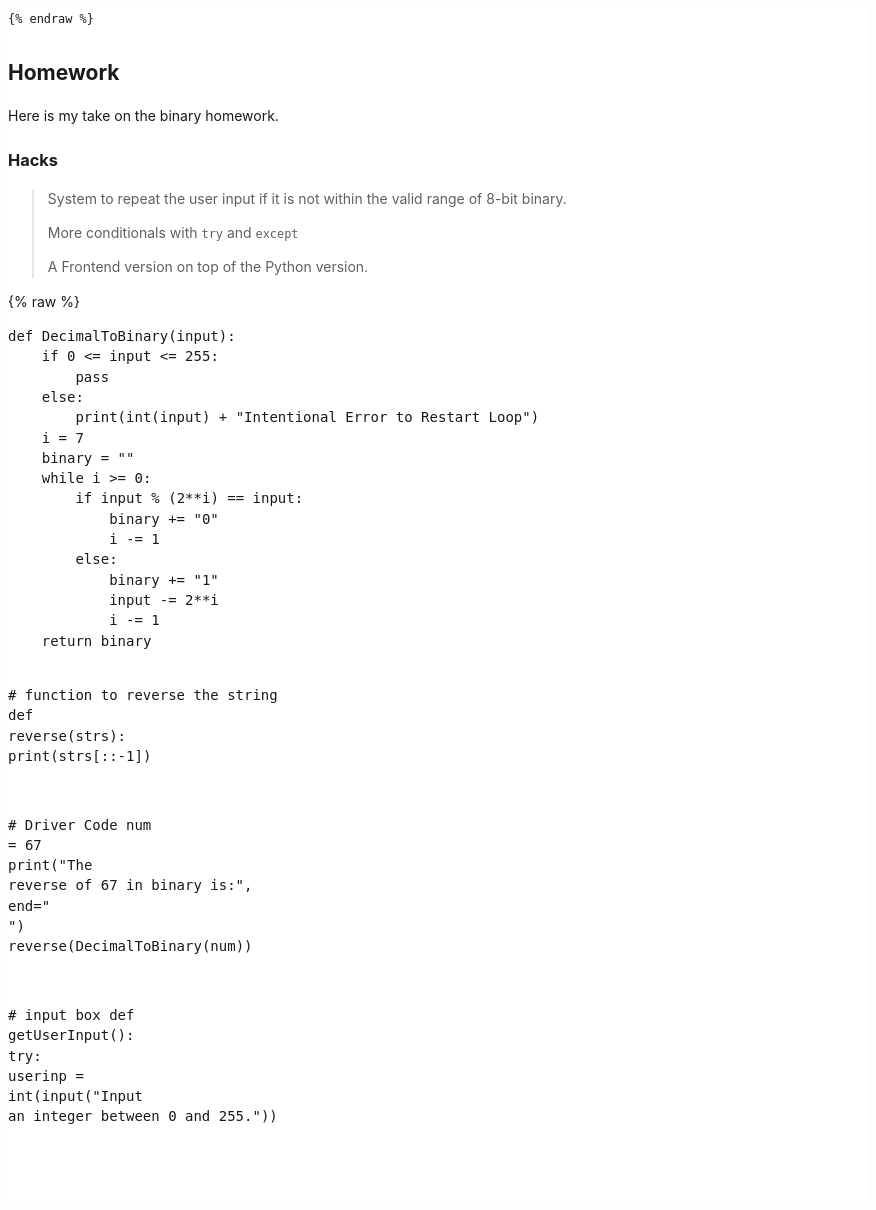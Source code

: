     {% endraw %}

<div class="cell border-box-sizing text_cell rendered"><div class="inner_cell">
<div class="text_cell_render border-box-sizing rendered_html">
<h2 id="Homework">Homework<a class="anchor-link" href="#Homework"> </a></h2><p>Here is my take on the binary homework.</p>
<h3 id="Hacks">Hacks<a class="anchor-link" href="#Hacks"> </a></h3><blockquote><p>System to repeat the user input if it is not within the valid range of 8-bit binary.</p>
<p>More conditionals with <code>try</code> and <code>except</code></p>
<p>A Frontend version on top of the Python version.</p>
</blockquote>

</div>
</div>
</div>
    {% raw %}
    
<div class="cell border-box-sizing code_cell rendered">
<div class="input">

<div class="inner_cell">
    <div class="input_area">
<div class=" highlight hl-ipython3"><pre><span></span><span class="k">def</span> <span class="nf">DecimalToBinary</span><span class="p">(</span><span class="nb">input</span><span class="p">):</span>
    <span class="k">if</span> <span class="mi">0</span> <span class="o">&lt;=</span> <span class="nb">input</span> <span class="o">&lt;=</span> <span class="mi">255</span><span class="p">:</span>
        <span class="k">pass</span>
    <span class="k">else</span><span class="p">:</span>
        <span class="nb">print</span><span class="p">(</span><span class="nb">int</span><span class="p">(</span><span class="nb">input</span><span class="p">)</span> <span class="o">+</span> <span class="s2">&quot;Intentional Error to Restart Loop&quot;</span><span class="p">)</span>
    <span class="n">i</span> <span class="o">=</span> <span class="mi">7</span>
    <span class="n">binary</span> <span class="o">=</span> <span class="s2">&quot;&quot;</span>
    <span class="k">while</span> <span class="n">i</span> <span class="o">&gt;=</span> <span class="mi">0</span><span class="p">:</span>
        <span class="k">if</span> <span class="nb">input</span> <span class="o">%</span> <span class="p">(</span><span class="mi">2</span><span class="o">**</span><span class="n">i</span><span class="p">)</span> <span class="o">==</span> <span class="nb">input</span><span class="p">:</span>
            <span class="n">binary</span> <span class="o">+=</span> <span class="s2">&quot;0&quot;</span>
            <span class="n">i</span> <span class="o">-=</span> <span class="mi">1</span>
        <span class="k">else</span><span class="p">:</span>
            <span class="n">binary</span> <span class="o">+=</span> <span class="s2">&quot;1&quot;</span>
            <span class="nb">input</span> <span class="o">-=</span> <span class="mi">2</span><span class="o">**</span><span class="n">i</span>
            <span class="n">i</span> <span class="o">-=</span> <span class="mi">1</span>
    <span class="k">return</span> <span class="n">binary</span>
 
<span class="c1"># function to reverse the string</span>
<span class="k">def</span> <span class="nf">reverse</span><span class="p">(</span><span class="n">strs</span><span class="p">):</span>
    <span class="nb">print</span><span class="p">(</span><span class="n">strs</span><span class="p">[::</span><span class="o">-</span><span class="mi">1</span><span class="p">])</span>
 
<span class="c1"># Driver Code</span>
<span class="n">num</span> <span class="o">=</span> <span class="mi">67</span>
<span class="nb">print</span><span class="p">(</span><span class="s2">&quot;The reverse of 67 in binary is:&quot;</span><span class="p">,</span> <span class="n">end</span><span class="o">=</span><span class="s2">&quot; &quot;</span><span class="p">)</span>
<span class="n">reverse</span><span class="p">(</span><span class="n">DecimalToBinary</span><span class="p">(</span><span class="n">num</span><span class="p">))</span>

<span class="c1"># input box</span>
<span class="k">def</span> <span class="nf">getUserInput</span><span class="p">():</span>
    <span class="k">try</span><span class="p">:</span>
        <span class="n">userinp</span> <span class="o">=</span> <span class="nb">int</span><span class="p">(</span><span class="nb">input</span><span class="p">(</span><span class="s2">&quot;Input an integer between 0 and 255.&quot;</span><span class="p">))</span>